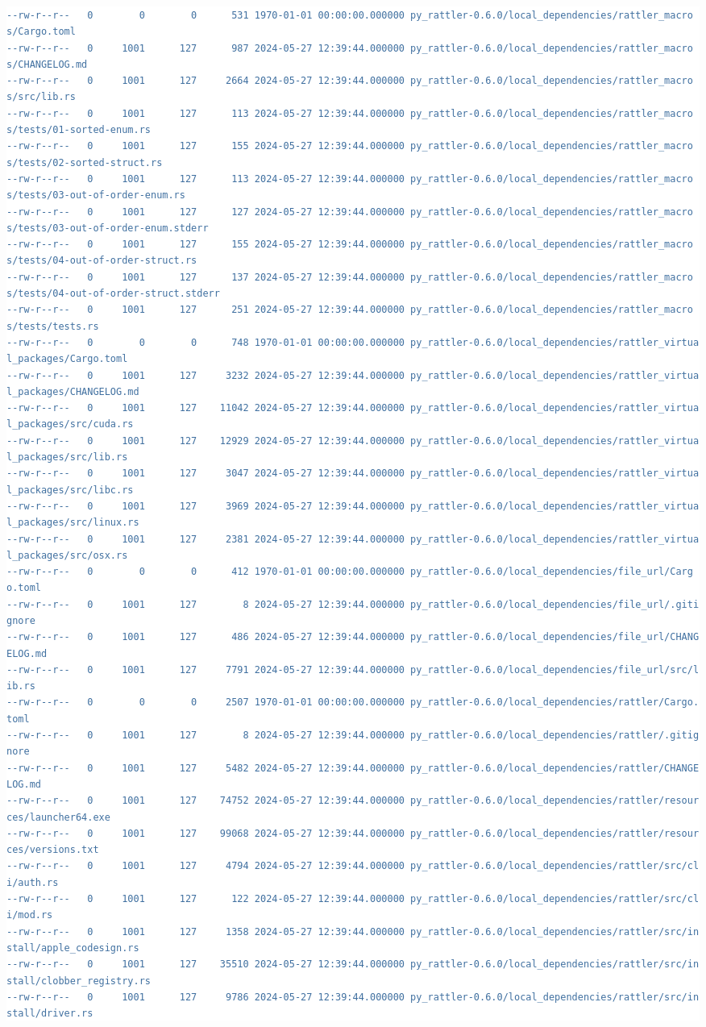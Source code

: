 ```diff
--rw-r--r--   0        0        0      531 1970-01-01 00:00:00.000000 py_rattler-0.6.0/local_dependencies/rattler_macros/Cargo.toml
--rw-r--r--   0     1001      127      987 2024-05-27 12:39:44.000000 py_rattler-0.6.0/local_dependencies/rattler_macros/CHANGELOG.md
--rw-r--r--   0     1001      127     2664 2024-05-27 12:39:44.000000 py_rattler-0.6.0/local_dependencies/rattler_macros/src/lib.rs
--rw-r--r--   0     1001      127      113 2024-05-27 12:39:44.000000 py_rattler-0.6.0/local_dependencies/rattler_macros/tests/01-sorted-enum.rs
--rw-r--r--   0     1001      127      155 2024-05-27 12:39:44.000000 py_rattler-0.6.0/local_dependencies/rattler_macros/tests/02-sorted-struct.rs
--rw-r--r--   0     1001      127      113 2024-05-27 12:39:44.000000 py_rattler-0.6.0/local_dependencies/rattler_macros/tests/03-out-of-order-enum.rs
--rw-r--r--   0     1001      127      127 2024-05-27 12:39:44.000000 py_rattler-0.6.0/local_dependencies/rattler_macros/tests/03-out-of-order-enum.stderr
--rw-r--r--   0     1001      127      155 2024-05-27 12:39:44.000000 py_rattler-0.6.0/local_dependencies/rattler_macros/tests/04-out-of-order-struct.rs
--rw-r--r--   0     1001      127      137 2024-05-27 12:39:44.000000 py_rattler-0.6.0/local_dependencies/rattler_macros/tests/04-out-of-order-struct.stderr
--rw-r--r--   0     1001      127      251 2024-05-27 12:39:44.000000 py_rattler-0.6.0/local_dependencies/rattler_macros/tests/tests.rs
--rw-r--r--   0        0        0      748 1970-01-01 00:00:00.000000 py_rattler-0.6.0/local_dependencies/rattler_virtual_packages/Cargo.toml
--rw-r--r--   0     1001      127     3232 2024-05-27 12:39:44.000000 py_rattler-0.6.0/local_dependencies/rattler_virtual_packages/CHANGELOG.md
--rw-r--r--   0     1001      127    11042 2024-05-27 12:39:44.000000 py_rattler-0.6.0/local_dependencies/rattler_virtual_packages/src/cuda.rs
--rw-r--r--   0     1001      127    12929 2024-05-27 12:39:44.000000 py_rattler-0.6.0/local_dependencies/rattler_virtual_packages/src/lib.rs
--rw-r--r--   0     1001      127     3047 2024-05-27 12:39:44.000000 py_rattler-0.6.0/local_dependencies/rattler_virtual_packages/src/libc.rs
--rw-r--r--   0     1001      127     3969 2024-05-27 12:39:44.000000 py_rattler-0.6.0/local_dependencies/rattler_virtual_packages/src/linux.rs
--rw-r--r--   0     1001      127     2381 2024-05-27 12:39:44.000000 py_rattler-0.6.0/local_dependencies/rattler_virtual_packages/src/osx.rs
--rw-r--r--   0        0        0      412 1970-01-01 00:00:00.000000 py_rattler-0.6.0/local_dependencies/file_url/Cargo.toml
--rw-r--r--   0     1001      127        8 2024-05-27 12:39:44.000000 py_rattler-0.6.0/local_dependencies/file_url/.gitignore
--rw-r--r--   0     1001      127      486 2024-05-27 12:39:44.000000 py_rattler-0.6.0/local_dependencies/file_url/CHANGELOG.md
--rw-r--r--   0     1001      127     7791 2024-05-27 12:39:44.000000 py_rattler-0.6.0/local_dependencies/file_url/src/lib.rs
--rw-r--r--   0        0        0     2507 1970-01-01 00:00:00.000000 py_rattler-0.6.0/local_dependencies/rattler/Cargo.toml
--rw-r--r--   0     1001      127        8 2024-05-27 12:39:44.000000 py_rattler-0.6.0/local_dependencies/rattler/.gitignore
--rw-r--r--   0     1001      127     5482 2024-05-27 12:39:44.000000 py_rattler-0.6.0/local_dependencies/rattler/CHANGELOG.md
--rw-r--r--   0     1001      127    74752 2024-05-27 12:39:44.000000 py_rattler-0.6.0/local_dependencies/rattler/resources/launcher64.exe
--rw-r--r--   0     1001      127    99068 2024-05-27 12:39:44.000000 py_rattler-0.6.0/local_dependencies/rattler/resources/versions.txt
--rw-r--r--   0     1001      127     4794 2024-05-27 12:39:44.000000 py_rattler-0.6.0/local_dependencies/rattler/src/cli/auth.rs
--rw-r--r--   0     1001      127      122 2024-05-27 12:39:44.000000 py_rattler-0.6.0/local_dependencies/rattler/src/cli/mod.rs
--rw-r--r--   0     1001      127     1358 2024-05-27 12:39:44.000000 py_rattler-0.6.0/local_dependencies/rattler/src/install/apple_codesign.rs
--rw-r--r--   0     1001      127    35510 2024-05-27 12:39:44.000000 py_rattler-0.6.0/local_dependencies/rattler/src/install/clobber_registry.rs
--rw-r--r--   0     1001      127     9786 2024-05-27 12:39:44.000000 py_rattler-0.6.0/local_dependencies/rattler/src/install/driver.rs
```
